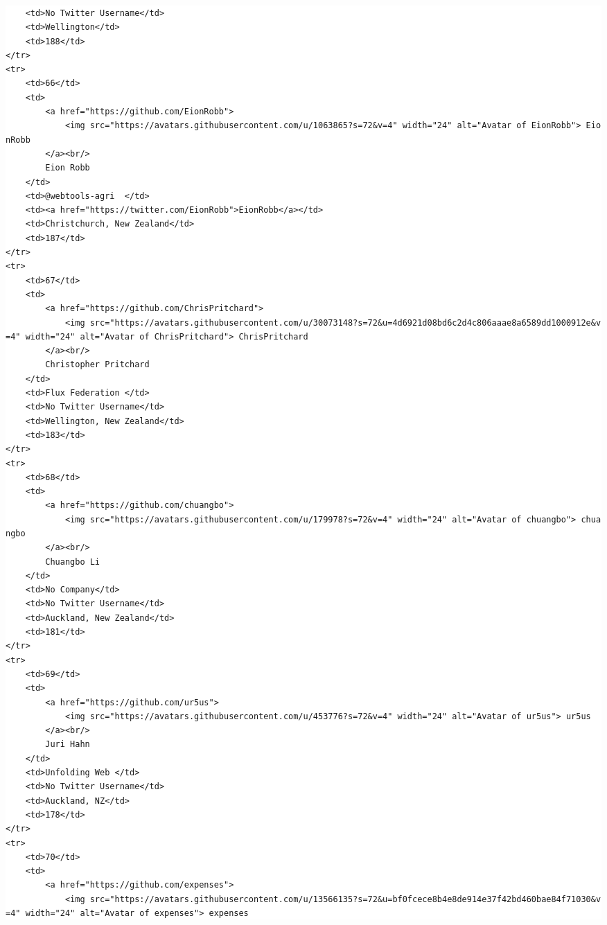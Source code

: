 		<td>No Twitter Username</td>
		<td>Wellington</td>
		<td>188</td>
	</tr>
	<tr>
		<td>66</td>
		<td>
			<a href="https://github.com/EionRobb">
				<img src="https://avatars.githubusercontent.com/u/1063865?s=72&v=4" width="24" alt="Avatar of EionRobb"> EionRobb
			</a><br/>
			Eion Robb
		</td>
		<td>@webtools-agri  </td>
		<td><a href="https://twitter.com/EionRobb">EionRobb</a></td>
		<td>Christchurch, New Zealand</td>
		<td>187</td>
	</tr>
	<tr>
		<td>67</td>
		<td>
			<a href="https://github.com/ChrisPritchard">
				<img src="https://avatars.githubusercontent.com/u/30073148?s=72&u=4d6921d08bd6c2d4c806aaae8a6589dd1000912e&v=4" width="24" alt="Avatar of ChrisPritchard"> ChrisPritchard
			</a><br/>
			Christopher Pritchard
		</td>
		<td>Flux Federation </td>
		<td>No Twitter Username</td>
		<td>Wellington, New Zealand</td>
		<td>183</td>
	</tr>
	<tr>
		<td>68</td>
		<td>
			<a href="https://github.com/chuangbo">
				<img src="https://avatars.githubusercontent.com/u/179978?s=72&v=4" width="24" alt="Avatar of chuangbo"> chuangbo
			</a><br/>
			Chuangbo Li
		</td>
		<td>No Company</td>
		<td>No Twitter Username</td>
		<td>Auckland, New Zealand</td>
		<td>181</td>
	</tr>
	<tr>
		<td>69</td>
		<td>
			<a href="https://github.com/ur5us">
				<img src="https://avatars.githubusercontent.com/u/453776?s=72&v=4" width="24" alt="Avatar of ur5us"> ur5us
			</a><br/>
			Juri Hahn
		</td>
		<td>Unfolding Web </td>
		<td>No Twitter Username</td>
		<td>Auckland, NZ</td>
		<td>178</td>
	</tr>
	<tr>
		<td>70</td>
		<td>
			<a href="https://github.com/expenses">
				<img src="https://avatars.githubusercontent.com/u/13566135?s=72&u=bf0fcece8b4e8de914e37f42bd460bae84f71030&v=4" width="24" alt="Avatar of expenses"> expenses